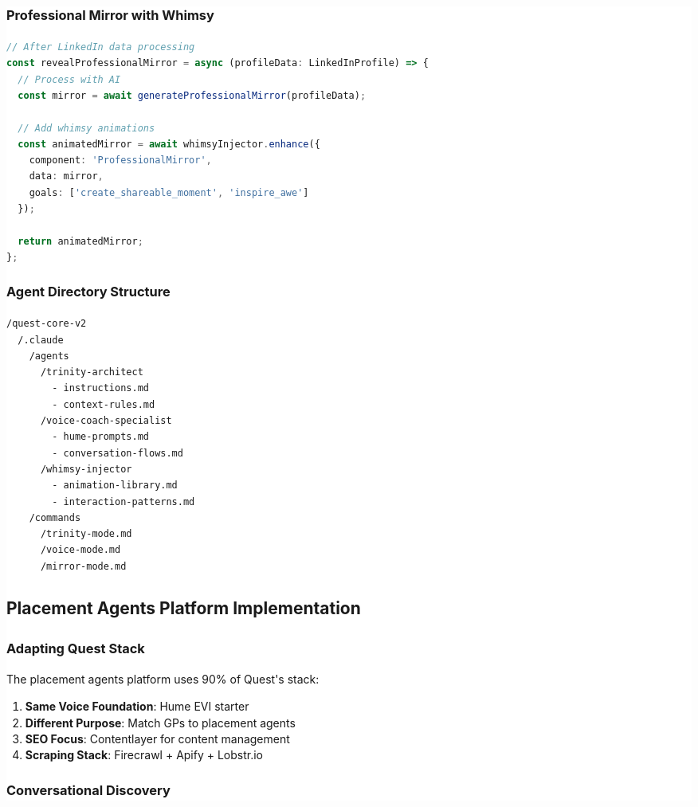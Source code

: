 ### Professional Mirror with Whimsy

```typescript
// After LinkedIn data processing
const revealProfessionalMirror = async (profileData: LinkedInProfile) => {
  // Process with AI
  const mirror = await generateProfessionalMirror(profileData);
  
  // Add whimsy animations
  const animatedMirror = await whimsyInjector.enhance({
    component: 'ProfessionalMirror',
    data: mirror,
    goals: ['create_shareable_moment', 'inspire_awe']
  });
  
  return animatedMirror;
};
```

### Agent Directory Structure

```
/quest-core-v2
  /.claude
    /agents
      /trinity-architect
        - instructions.md
        - context-rules.md
      /voice-coach-specialist
        - hume-prompts.md
        - conversation-flows.md
      /whimsy-injector
        - animation-library.md
        - interaction-patterns.md
    /commands
      /trinity-mode.md
      /voice-mode.md
      /mirror-mode.md
```

## Placement Agents Platform Implementation

### Adapting Quest Stack

The placement agents platform uses 90% of Quest's stack:

1. **Same Voice Foundation**: Hume EVI starter
2. **Different Purpose**: Match GPs to placement agents
3. **SEO Focus**: Contentlayer for content management
4. **Scraping Stack**: Firecrawl + Apify + Lobstr.io

### Conversational Discovery
